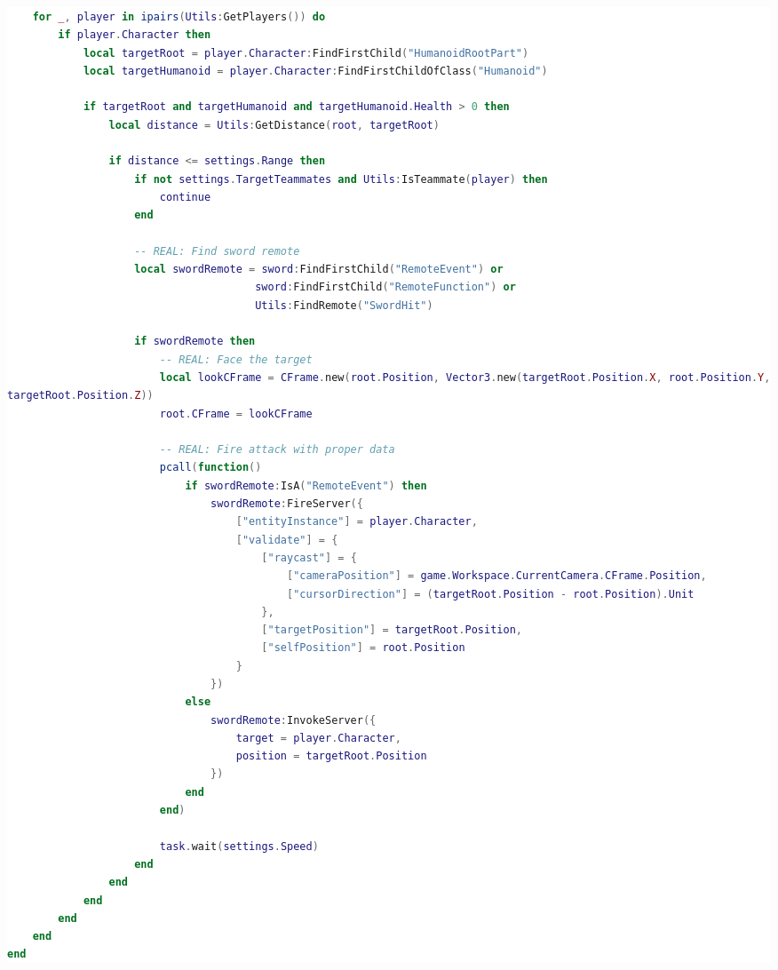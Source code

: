 ```lua
    for _, player in ipairs(Utils:GetPlayers()) do
        if player.Character then
            local targetRoot = player.Character:FindFirstChild("HumanoidRootPart")
            local targetHumanoid = player.Character:FindFirstChildOfClass("Humanoid")
            
            if targetRoot and targetHumanoid and targetHumanoid.Health > 0 then
                local distance = Utils:GetDistance(root, targetRoot)
                
                if distance <= settings.Range then
                    if not settings.TargetTeammates and Utils:IsTeammate(player) then
                        continue
                    end
                    
                    -- REAL: Find sword remote
                    local swordRemote = sword:FindFirstChild("RemoteEvent") or 
                                       sword:FindFirstChild("RemoteFunction") or
                                       Utils:FindRemote("SwordHit")
                    
                    if swordRemote then
                        -- REAL: Face the target
                        local lookCFrame = CFrame.new(root.Position, Vector3.new(targetRoot.Position.X, root.Position.Y, targetRoot.Position.Z))
                        root.CFrame = lookCFrame
                        
                        -- REAL: Fire attack with proper data
                        pcall(function()
                            if swordRemote:IsA("RemoteEvent") then
                                swordRemote:FireServer({
                                    ["entityInstance"] = player.Character,
                                    ["validate"] = {
                                        ["raycast"] = {
                                            ["cameraPosition"] = game.Workspace.CurrentCamera.CFrame.Position,
                                            ["cursorDirection"] = (targetRoot.Position - root.Position).Unit
                                        },
                                        ["targetPosition"] = targetRoot.Position,
                                        ["selfPosition"] = root.Position
                                    }
                                })
                            else
                                swordRemote:InvokeServer({
                                    target = player.Character,
                                    position = targetRoot.Position
                                })
                            end
                        end)
                        
                        task.wait(settings.Speed)
                    end
                end
            end
        end
    end
end
```
